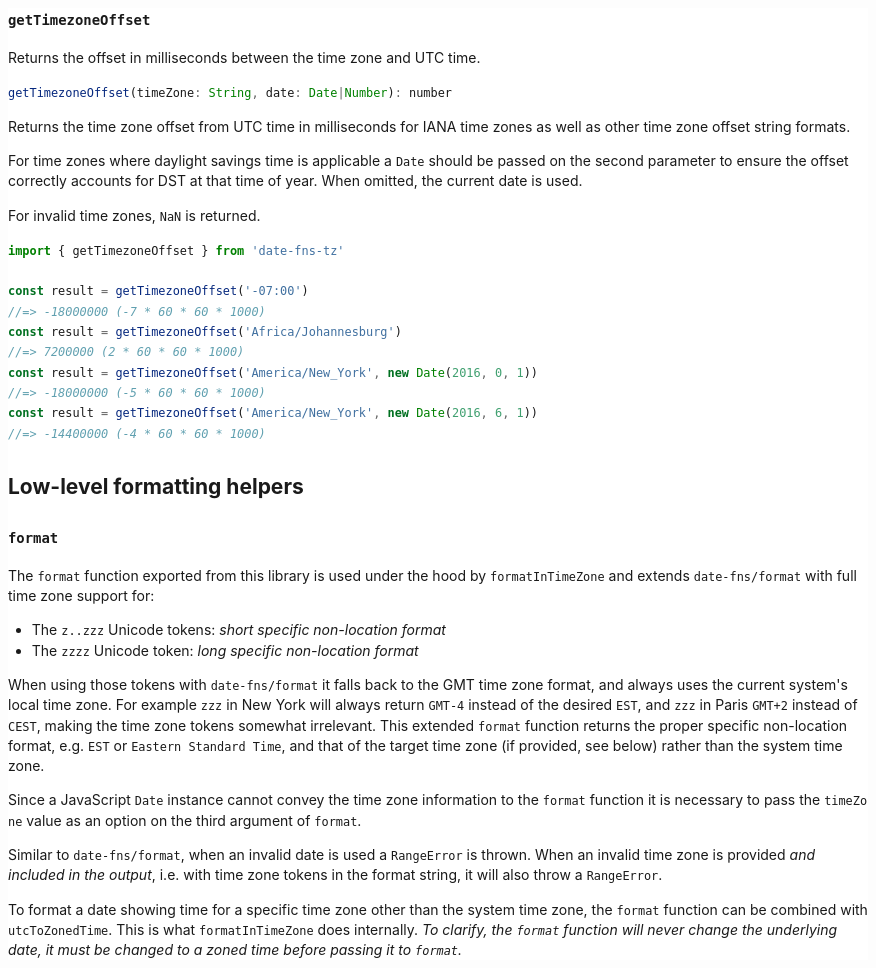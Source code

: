 ### `getTimezoneOffset`

Returns the offset in milliseconds between the time zone and UTC time.

```js
getTimezoneOffset(timeZone: String, date: Date|Number): number
```

Returns the time zone offset from UTC time in milliseconds for IANA time zones as well
as other time zone offset string formats.

For time zones where daylight savings time is applicable a `Date` should be passed on
the second parameter to ensure the offset correctly accounts for DST at that time of
year. When omitted, the current date is used.

For invalid time zones, `NaN` is returned.

```javascript
import { getTimezoneOffset } from 'date-fns-tz'

const result = getTimezoneOffset('-07:00')
//=> -18000000 (-7 * 60 * 60 * 1000)
const result = getTimezoneOffset('Africa/Johannesburg')
//=> 7200000 (2 * 60 * 60 * 1000)
const result = getTimezoneOffset('America/New_York', new Date(2016, 0, 1))
//=> -18000000 (-5 * 60 * 60 * 1000)
const result = getTimezoneOffset('America/New_York', new Date(2016, 6, 1))
//=> -14400000 (-4 * 60 * 60 * 1000)
```

## Low-level formatting helpers

### `format`

The `format` function exported from this library is used under the hood by `formatInTimeZone`
and extends `date-fns/format` with full time zone support for:

- The `z..zzz` Unicode tokens: _short specific non-location format_
- The `zzzz` Unicode token: _long specific non-location format_

When using those tokens with `date-fns/format` it falls back to the GMT time zone format, and
always uses the current system's local time zone. For example `zzz` in New York will always return
`GMT-4` instead of the desired `EST`, and `zzz` in Paris `GMT+2` instead of `CEST`, making the
time zone tokens somewhat irrelevant. This extended `format` function returns the proper
specific non-location format, e.g. `EST` or `Eastern Standard Time`, and that of the target time
zone (if provided, see below) rather than the system time zone.

Since a JavaScript `Date` instance cannot convey the time zone information to the `format` function
it is necessary to pass the `timeZone` value as an option on the third argument of `format`.

Similar to `date-fns/format`, when an invalid date is used a `RangeError` is thrown. When an invalid
time zone is provided _and included in the output_, i.e. with time zone tokens in the format
string, it will also throw a `RangeError`.

To format a date showing time for a specific time zone other than the system time zone, the
`format` function can be combined with `utcToZonedTime`. This is what `formatInTimeZone` does
internally. _To clarify, the `format` function will never change the underlying date, it must be
changed to a zoned time before passing it to `format`._
